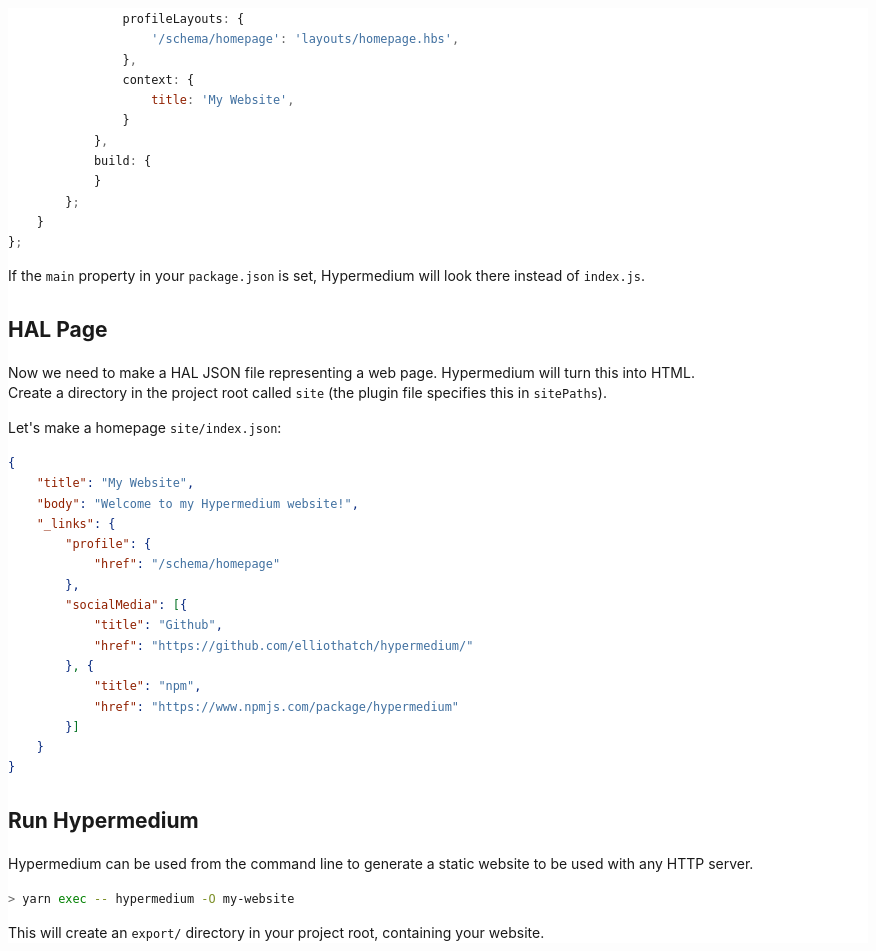```javascript
				profileLayouts: {
					'/schema/homepage': 'layouts/homepage.hbs',
				},
				context: {
					title: 'My Website',
				}
			},
			build: {
			}
		};
	}
};
```

If the `main` property in your `package.json` is set, Hypermedium will look there instead of `index.js`.

## HAL Page
Now we need to make a HAL JSON file representing a web page. Hypermedium will turn this into HTML.  
Create a directory in the project root called `site` (the plugin file specifies this in `sitePaths`).

Let's make a homepage `site/index.json`:

```json
{
	"title": "My Website",
	"body": "Welcome to my Hypermedium website!",
	"_links": {
		"profile": {
			"href": "/schema/homepage"
		},
		"socialMedia": [{
			"title": "Github",
			"href": "https://github.com/elliothatch/hypermedium/"
		}, {
			"title": "npm",
			"href": "https://www.npmjs.com/package/hypermedium"
		}]
	}
}
```

## Run Hypermedium
Hypermedium can be used from the command line to generate a static website to be used with any HTTP server.
```bash
> yarn exec -- hypermedium -O my-website
```

This will create an `export/` directory in your project root, containing your website.
